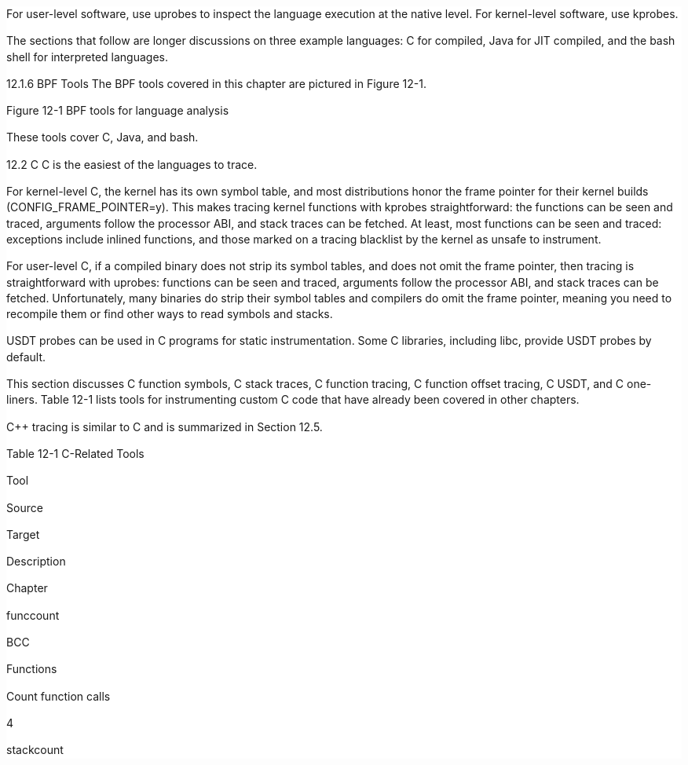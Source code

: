 For user-level software, use uprobes to inspect the language execution at the native level. For kernel-level software, use kprobes.

The sections that follow are longer discussions on three example languages: C for compiled, Java for JIT compiled, and the bash shell for interpreted languages.

12.1.6 BPF Tools
The BPF tools covered in this chapter are pictured in Figure 12-1.


Figure 12-1 BPF tools for language analysis

These tools cover C, Java, and bash.

12.2 C
C is the easiest of the languages to trace.

For kernel-level C, the kernel has its own symbol table, and most distributions honor the frame pointer for their kernel builds (CONFIG_FRAME_POINTER=y). This makes tracing kernel functions with kprobes straightforward: the functions can be seen and traced, arguments follow the processor ABI, and stack traces can be fetched. At least, most functions can be seen and traced: exceptions include inlined functions, and those marked on a tracing blacklist by the kernel as unsafe to instrument.

For user-level C, if a compiled binary does not strip its symbol tables, and does not omit the frame pointer, then tracing is straightforward with uprobes: functions can be seen and traced, arguments follow the processor ABI, and stack traces can be fetched. Unfortunately, many binaries do strip their symbol tables and compilers do omit the frame pointer, meaning you need to recompile them or find other ways to read symbols and stacks.

USDT probes can be used in C programs for static instrumentation. Some C libraries, including libc, provide USDT probes by default.

This section discusses C function symbols, C stack traces, C function tracing, C function offset tracing, C USDT, and C one-liners. Table 12-1 lists tools for instrumenting custom C code that have already been covered in other chapters.

C++ tracing is similar to C and is summarized in Section 12.5.

Table 12-1 C-Related Tools

Tool

Source

Target

Description

Chapter

funccount

BCC

Functions

Count function calls

4

stackcount
